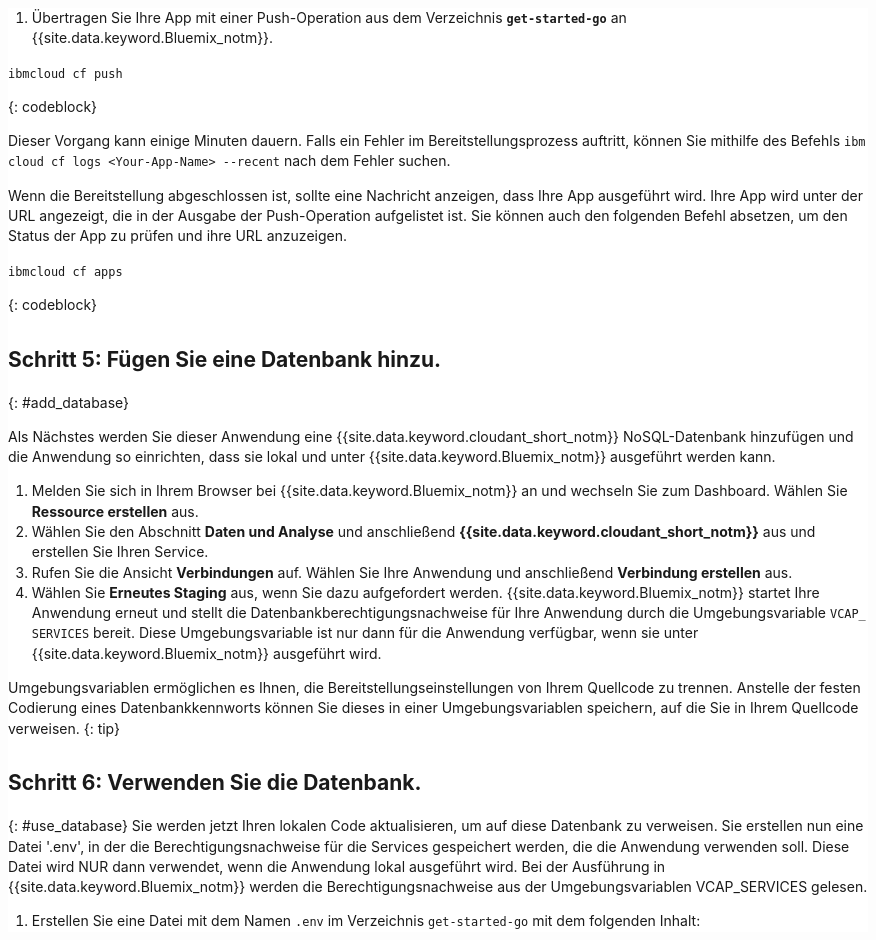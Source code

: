 1. Übertragen Sie Ihre App mit einer Push-Operation aus dem Verzeichnis **`get-started-go`** an {{site.data.keyword.Bluemix_notm}}.

  ```
ibmcloud cf push
  ```
  {: codeblock}

  Dieser Vorgang kann einige Minuten dauern. Falls ein Fehler im Bereitstellungsprozess auftritt, können Sie mithilfe des Befehls `ibmcloud cf logs <Your-App-Name> --recent` nach dem Fehler suchen.

Wenn die Bereitstellung abgeschlossen ist, sollte eine Nachricht anzeigen, dass Ihre App ausgeführt wird.  Ihre App wird unter der URL angezeigt, die in der Ausgabe der Push-Operation aufgelistet ist. Sie können auch den folgenden Befehl absetzen, um den Status der App zu prüfen und ihre URL anzuzeigen.

  ```
ibmcloud cf apps
  ```
  {: codeblock}

## Schritt 5: Fügen Sie eine Datenbank hinzu.
{: #add_database}

Als Nächstes werden Sie dieser Anwendung eine {{site.data.keyword.cloudant_short_notm}} NoSQL-Datenbank hinzufügen und die Anwendung so einrichten, dass sie lokal und unter {{site.data.keyword.Bluemix_notm}} ausgeführt werden kann.

1. Melden Sie sich in Ihrem Browser bei {{site.data.keyword.Bluemix_notm}} an und wechseln Sie zum Dashboard. Wählen Sie **Ressource erstellen** aus.
2. Wählen Sie den Abschnitt **Daten und Analyse** und anschließend **{{site.data.keyword.cloudant_short_notm}}** aus und erstellen Sie Ihren Service.
3. Rufen Sie die Ansicht **Verbindungen** auf. Wählen Sie Ihre Anwendung und anschließend **Verbindung erstellen** aus.
4. Wählen Sie **Erneutes Staging** aus, wenn Sie dazu aufgefordert werden. {{site.data.keyword.Bluemix_notm}} startet Ihre Anwendung erneut und stellt die Datenbankberechtigungsnachweise für Ihre Anwendung durch die Umgebungsvariable `VCAP_SERVICES` bereit. Diese Umgebungsvariable ist nur dann für die Anwendung verfügbar, wenn sie unter {{site.data.keyword.Bluemix_notm}} ausgeführt wird.

Umgebungsvariablen ermöglichen es Ihnen, die Bereitstellungseinstellungen von Ihrem Quellcode zu trennen. Anstelle der festen Codierung eines Datenbankkennworts können Sie dieses in einer Umgebungsvariablen speichern, auf die Sie in Ihrem Quellcode verweisen.
{: tip}

## Schritt 6: Verwenden Sie die Datenbank.
{: #use_database}
Sie werden jetzt Ihren lokalen Code aktualisieren, um auf diese Datenbank zu verweisen. Sie erstellen nun eine Datei '.env', in der die Berechtigungsnachweise für die Services gespeichert werden, die die Anwendung verwenden soll. Diese Datei wird NUR dann verwendet, wenn die Anwendung lokal ausgeführt wird. Bei der Ausführung in {{site.data.keyword.Bluemix_notm}} werden die Berechtigungsnachweise aus der Umgebungsvariablen VCAP_SERVICES gelesen.

1. Erstellen Sie eine Datei mit dem Namen `.env` im Verzeichnis `get-started-go` mit dem folgenden Inhalt:
